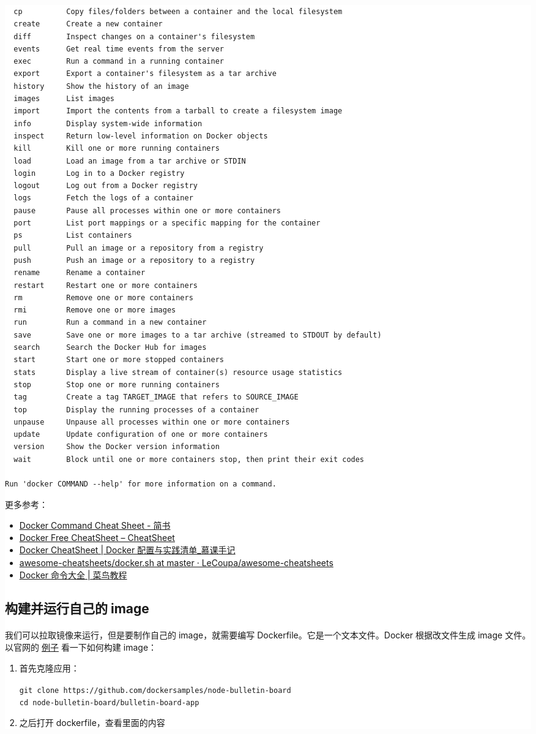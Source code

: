 ```plain
  cp          Copy files/folders between a container and the local filesystem
  create      Create a new container
  diff        Inspect changes on a container's filesystem
  events      Get real time events from the server
  exec        Run a command in a running container
  export      Export a container's filesystem as a tar archive
  history     Show the history of an image
  images      List images
  import      Import the contents from a tarball to create a filesystem image
  info        Display system-wide information
  inspect     Return low-level information on Docker objects
  kill        Kill one or more running containers
  load        Load an image from a tar archive or STDIN
  login       Log in to a Docker registry
  logout      Log out from a Docker registry
  logs        Fetch the logs of a container
  pause       Pause all processes within one or more containers
  port        List port mappings or a specific mapping for the container
  ps          List containers
  pull        Pull an image or a repository from a registry
  push        Push an image or a repository to a registry
  rename      Rename a container
  restart     Restart one or more containers
  rm          Remove one or more containers
  rmi         Remove one or more images
  run         Run a command in a new container
  save        Save one or more images to a tar archive (streamed to STDOUT by default)
  search      Search the Docker Hub for images
  start       Start one or more stopped containers
  stats       Display a live stream of container(s) resource usage statistics
  stop        Stop one or more running containers
  tag         Create a tag TARGET_IMAGE that refers to SOURCE_IMAGE
  top         Display the running processes of a container
  unpause     Unpause all processes within one or more containers
  update      Update configuration of one or more containers
  version     Show the Docker version information
  wait        Block until one or more containers stop, then print their exit codes

Run 'docker COMMAND --help' for more information on a command.

```
更多参考：
- [Docker Command Cheat Sheet - 简书](https://www.jianshu.com/p/b3f42bc85ec3)
- [Docker Free CheatSheet – CheatSheet](https://cheatsheet.dennyzhang.com/cheatsheet-docker-A4)
- [Docker CheatSheet | Docker 配置与实践清单_慕课手记](http://www.imooc.com/article/79968)
- [awesome-cheatsheets/docker.sh at master · LeCoupa/awesome-cheatsheets](https://github.com/LeCoupa/awesome-cheatsheets/blob/master/tools/docker.sh)
- [Docker 命令大全 | 菜鸟教程](https://www.runoob.com/docker/docker-command-manual.html)

## 构建并运行自己的 image
我们可以拉取镜像来运行，但是要制作自己的 image，就需要编写 Dockerfile。它是一个文本文件。Docker 根据改文件生成 image 文件。
以官网的 [例子](https://docs.docker.com/get-started/part2/) 看一下如何构建 image：
1. 首先克隆应用：
    ```shellplain
    git clone https://github.com/dockersamples/node-bulletin-board
    cd node-bulletin-board/bulletin-board-app
    ```
2. 之后打开 dockerfile，查看里面的内容
